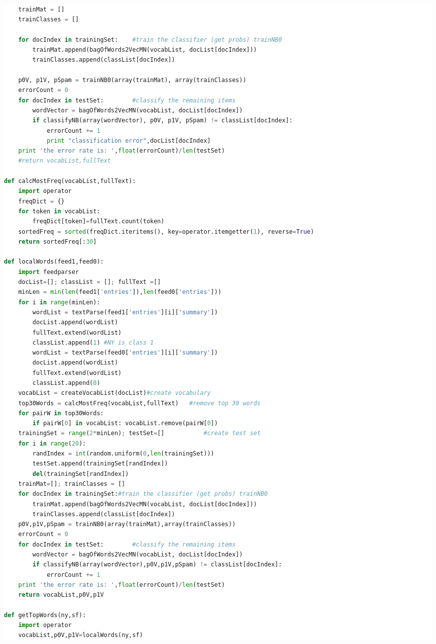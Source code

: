 ```python
    trainMat = []
    trainClasses = []
    
    for docIndex in trainingSet:    #train the classifier (get probs) trainNB0
        trainMat.append(bagOfWords2VecMN(vocabList, docList[docIndex]))
        trainClasses.append(classList[docIndex])

    p0V, p1V, pSpam = trainNB0(array(trainMat), array(trainClasses))
    errorCount = 0
    for docIndex in testSet:        #classify the remaining items
        wordVector = bagOfWords2VecMN(vocabList, docList[docIndex])
        if classifyNB(array(wordVector), p0V, p1V, pSpam) != classList[docIndex]:
            errorCount += 1
            print "classification error",docList[docIndex]
    print 'the error rate is: ',float(errorCount)/len(testSet)
    #return vocabList,fullText
 
def calcMostFreq(vocabList,fullText):
    import operator
    freqDict = {}
    for token in vocabList:
        freqDict[token]=fullText.count(token)
    sortedFreq = sorted(freqDict.iteritems(), key=operator.itemgetter(1), reverse=True) 
    return sortedFreq[:30]       
 
def localWords(feed1,feed0):
    import feedparser
    docList=[]; classList = []; fullText =[]
    minLen = min(len(feed1['entries']),len(feed0['entries']))
    for i in range(minLen):
        wordList = textParse(feed1['entries'][i]['summary'])
        docList.append(wordList)
        fullText.extend(wordList)
        classList.append(1) #NY is class 1
        wordList = textParse(feed0['entries'][i]['summary'])
        docList.append(wordList)
        fullText.extend(wordList)
        classList.append(0)
    vocabList = createVocabList(docList)#create vocabulary
    top30Words = calcMostFreq(vocabList,fullText)   #remove top 30 words
    for pairW in top30Words:
        if pairW[0] in vocabList: vocabList.remove(pairW[0])
    trainingSet = range(2*minLen); testSet=[]           #create test set
    for i in range(20):
        randIndex = int(random.uniform(0,len(trainingSet)))
        testSet.append(trainingSet[randIndex])
        del(trainingSet[randIndex])  
    trainMat=[]; trainClasses = []
    for docIndex in trainingSet:#train the classifier (get probs) trainNB0
        trainMat.append(bagOfWords2VecMN(vocabList, docList[docIndex]))
        trainClasses.append(classList[docIndex])
    p0V,p1V,pSpam = trainNB0(array(trainMat),array(trainClasses))
    errorCount = 0
    for docIndex in testSet:        #classify the remaining items
        wordVector = bagOfWords2VecMN(vocabList, docList[docIndex])
        if classifyNB(array(wordVector),p0V,p1V,pSpam) != classList[docIndex]:
            errorCount += 1
    print 'the error rate is: ',float(errorCount)/len(testSet)
    return vocabList,p0V,p1V
 
def getTopWords(ny,sf):
    import operator
    vocabList,p0V,p1V=localWords(ny,sf)
```
